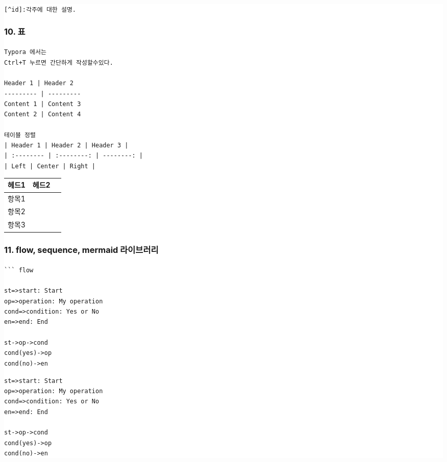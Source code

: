 ~~~
[^id]:각주에 대한 설명.
~~~

[^id]: 각주에 대한 설명.  
[^이런겁니다.]: 설명이 들어가는자리



### 10. 표

```
Typora 에서는 
Ctrl+T 누르면 간단하게 작성할수있다.

Header 1 | Header 2
--------- | ---------
Content 1 | Content 3
Content 2 | Content 4

테이블 정렬
| Header 1 | Header 2 | Header 3 |
| :-------- | :--------: | --------: |
| Left | Center | Right |
```

| 헤드1  | 헤드2  |      |
| ---- | :--: | ---- |
| 항목1  |      |      |
| 항목2  |      |      |
| 항목3  |      |      |



### 11. flow, sequence, mermaid 라이브러리

```
​``` flow

st=>start: Start
op=>operation: My operation
cond=>condition: Yes or No
en=>end: End

st->op->cond
cond(yes)->op
cond(no)->en
```



```flow
st=>start: Start
op=>operation: My operation
cond=>condition: Yes or No
en=>end: End

st->op->cond
cond(yes)->op
cond(no)->en
```
